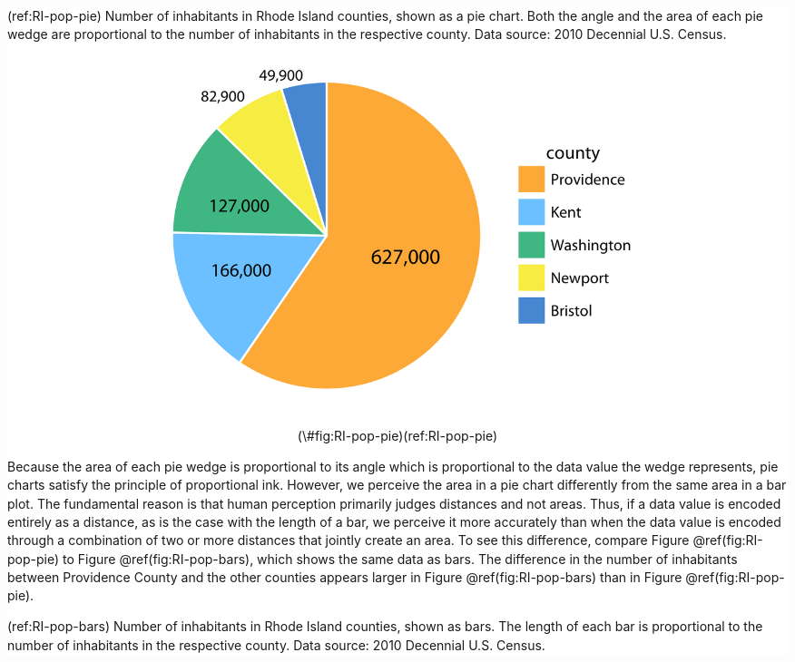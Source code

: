 (ref:RI-pop-pie) Number of inhabitants in Rhode Island counties, shown as a pie chart. Both the angle and the area of each pie wedge are proportional to the number of inhabitants in the respective county. Data source: 2010 Decennial U.S. Census.

<div class="figure" style="text-align: center">
<img src="proportional_ink_files/figure-html/RI-pop-pie-1.png" alt="(ref:RI-pop-pie)" width="630" />
<p class="caption">(\#fig:RI-pop-pie)(ref:RI-pop-pie)</p>
</div>

Because the area of each pie wedge is proportional to its angle which is proportional to the data value the wedge represents, pie charts satisfy the principle of proportional ink. However, we perceive the area in a pie chart differently from the same area in a bar plot. The fundamental reason is that human perception primarily judges distances and not areas. Thus, if a data value is encoded entirely as a distance, as is the case with the length of a bar, we perceive it more accurately than when the data value is encoded through a combination of two or more distances that jointly create an area. To see this difference, compare Figure \@ref(fig:RI-pop-pie) to Figure \@ref(fig:RI-pop-bars), which shows the same data as bars. The difference in the number of inhabitants between Providence County and the other counties appears larger in Figure  \@ref(fig:RI-pop-bars) than in Figure \@ref(fig:RI-pop-pie).

(ref:RI-pop-bars) Number of inhabitants in Rhode Island counties, shown as bars. The length of each bar is proportional to the number of inhabitants in the respective county. Data source: 2010 Decennial U.S. Census.

<div class="figure" style="text-align: center">